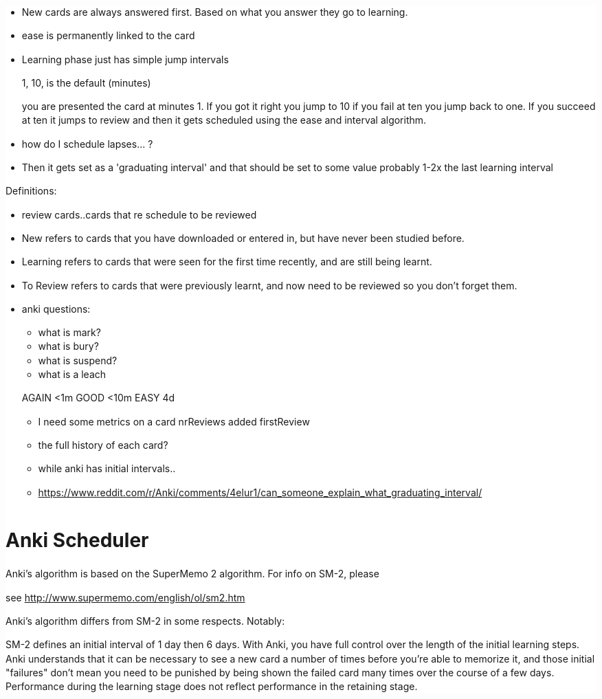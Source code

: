 
- New cards are always answered first.  Based on what you answer they go to learning.

- ease is permanently linked to the card

- Learning phase just has simple jump intervals

     1, 10, is the default (minutes)
     
     you are presented the card at minutes 1.  If you got it right you jump to 10
     if you fail at ten you jump back to one.  If you succeed at ten it jumps
     to review and then it gets scheduled using the ease and interval algorithm.

- how do I schedule lapses... ?

- Then it gets set as a 'graduating interval' and that should be set to 
  some value probably 1-2x the last learning interval

Definitions:

  - review cards..cards that re schedule to be reviewed

- New refers to cards that you have downloaded or entered in, but have never been studied before.

- Learning refers to cards that were seen for the first time recently, and are still being learnt.

- To Review refers to cards that were previously learnt, and now need to be reviewed so you don’t forget them.



- anki questions:
    - what is mark?
    - what is bury?
    - what is suspend?
    - what is a leach

    AGAIN <1m 
    GOOD <10m
    EASY 4d

    - I need some metrics on a card
        nrReviews
        added
        firstReview

    - the full history of each card?

    - while anki has initial intervals.. 
    
    - https://www.reddit.com/r/Anki/comments/4elur1/can_someone_explain_what_graduating_interval/

# Anki Scheduler

Anki’s algorithm is based on the SuperMemo 2 algorithm. For info on SM-2, please

see http://www.supermemo.com/english/ol/sm2.htm

Anki’s algorithm differs from SM-2 in some respects. Notably:

SM-2 defines an initial interval of 1 day then 6 days. With Anki, you have full
control over the length of the initial learning steps. Anki understands that it
can be necessary to see a new card a number of times before you’re able to
memorize it, and those initial "failures" don’t mean you need to be punished by
being shown the failed card many times over the course of a few days.
Performance during the learning stage does not reflect performance in the
retaining stage.
